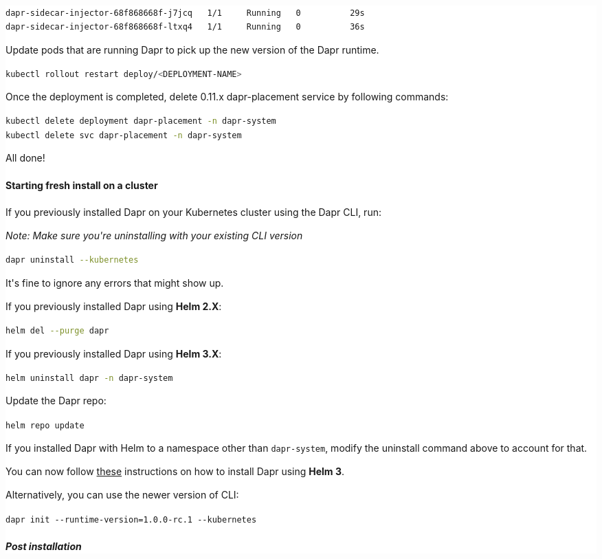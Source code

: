 ```sh
dapr-sidecar-injector-68f868668f-j7jcq   1/1     Running   0          29s
dapr-sidecar-injector-68f868668f-ltxq4   1/1     Running   0          36s
```


Update pods that are running Dapr to pick up the new version of the Dapr runtime.
```sh
kubectl rollout restart deploy/<DEPLOYMENT-NAME>
```

Once the deployment is completed, delete 0.11.x dapr-placement service by following commands:
```sh
kubectl delete deployment dapr-placement -n dapr-system
kubectl delete svc dapr-placement -n dapr-system
```

All done!

#### Starting fresh install on a cluster 

If you previously installed Dapr on your Kubernetes cluster using the Dapr CLI, run:

*Note: Make sure you're uninstalling with your existing CLI version*

```bash
dapr uninstall --kubernetes
```

It's fine to ignore any errors that might show up.

If you previously installed Dapr using __Helm 2.X__:

```bash
helm del --purge dapr
```

If you previously installed Dapr using __Helm 3.X__:

```bash
helm uninstall dapr -n dapr-system
```

Update the Dapr repo:

```bash
helm repo update
```

If you installed Dapr with Helm to a namespace other than `dapr-system`, modify the uninstall command above to account for that.

You can now follow [these](https://docs.dapr.io/getting-started/install-dapr/#install-with-helm-advanced) instructions on how to install Dapr using __Helm 3__.

Alternatively, you can use the newer version of CLI:

```
dapr init --runtime-version=1.0.0-rc.1 --kubernetes
```

##### Post installation
